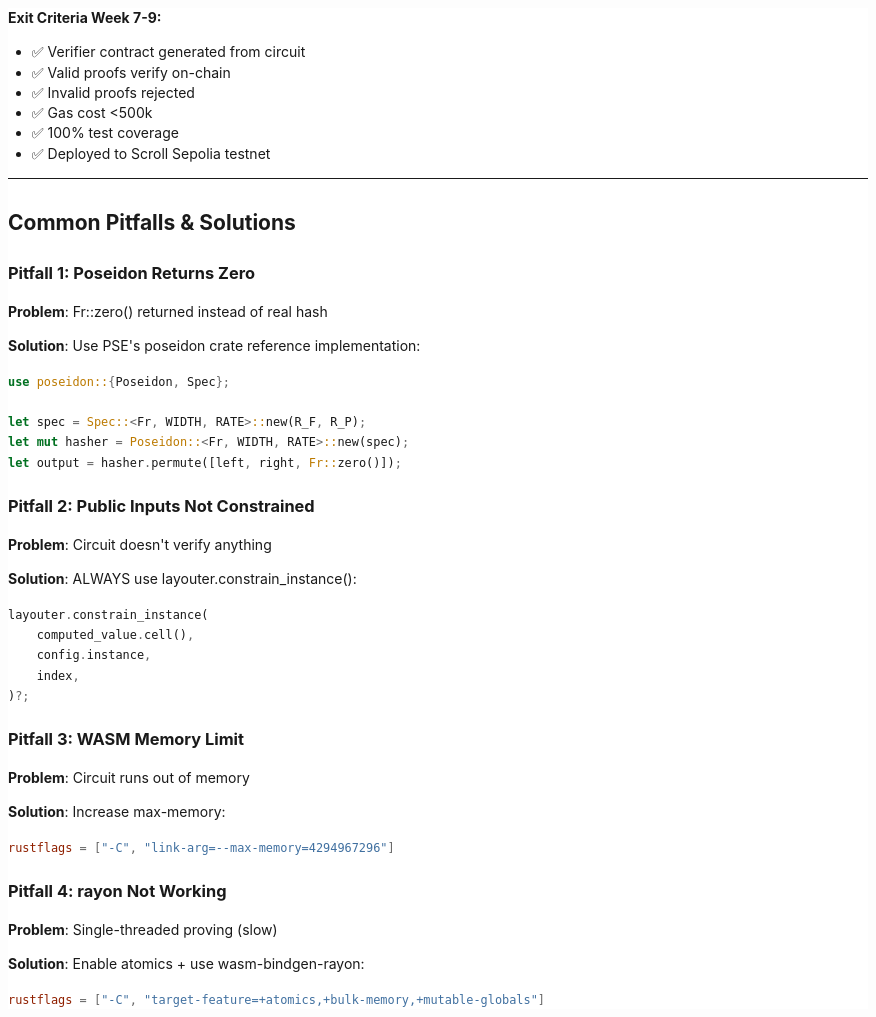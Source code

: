 **Exit Criteria Week 7-9:**
- ✅ Verifier contract generated from circuit
- ✅ Valid proofs verify on-chain
- ✅ Invalid proofs rejected
- ✅ Gas cost <500k
- ✅ 100% test coverage
- ✅ Deployed to Scroll Sepolia testnet

---

## Common Pitfalls & Solutions

### Pitfall 1: Poseidon Returns Zero

**Problem**: Fr::zero() returned instead of real hash

**Solution**: Use PSE's poseidon crate reference implementation:
```rust
use poseidon::{Poseidon, Spec};

let spec = Spec::<Fr, WIDTH, RATE>::new(R_F, R_P);
let mut hasher = Poseidon::<Fr, WIDTH, RATE>::new(spec);
let output = hasher.permute([left, right, Fr::zero()]);
```

### Pitfall 2: Public Inputs Not Constrained

**Problem**: Circuit doesn't verify anything

**Solution**: ALWAYS use layouter.constrain_instance():
```rust
layouter.constrain_instance(
    computed_value.cell(),
    config.instance,
    index,
)?;
```

### Pitfall 3: WASM Memory Limit

**Problem**: Circuit runs out of memory

**Solution**: Increase max-memory:
```toml
rustflags = ["-C", "link-arg=--max-memory=4294967296"]
```

### Pitfall 4: rayon Not Working

**Problem**: Single-threaded proving (slow)

**Solution**: Enable atomics + use wasm-bindgen-rayon:
```toml
rustflags = ["-C", "target-feature=+atomics,+bulk-memory,+mutable-globals"]
```
